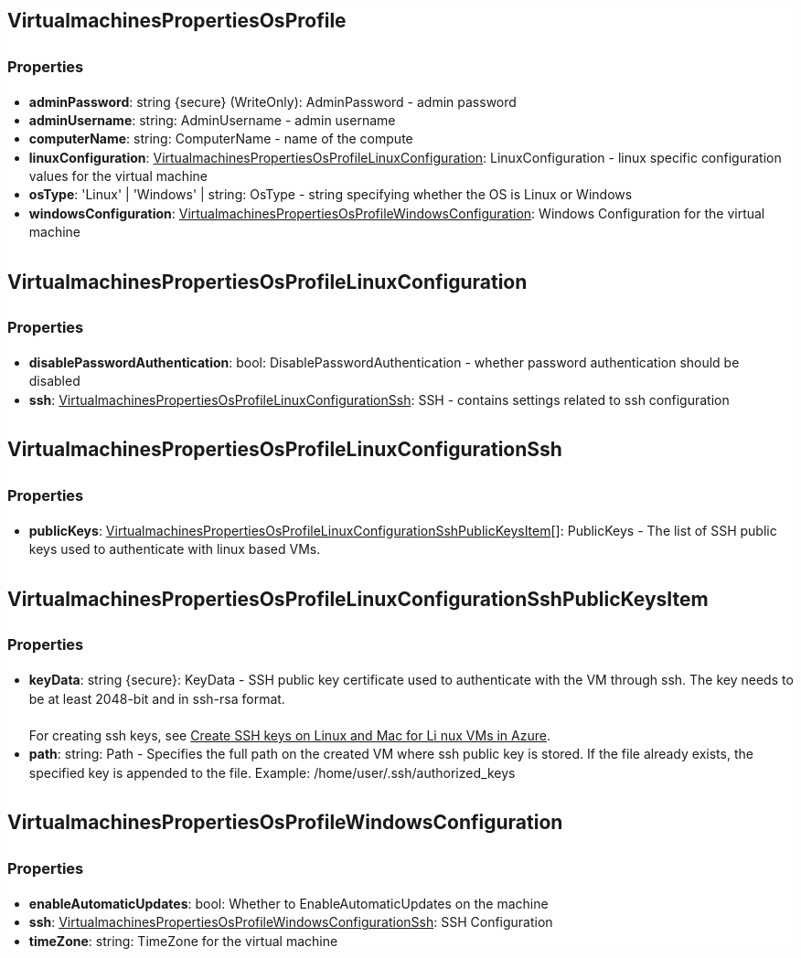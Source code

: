 ## VirtualmachinesPropertiesOsProfile
### Properties
* **adminPassword**: string {secure} (WriteOnly): AdminPassword - admin password
* **adminUsername**: string: AdminUsername - admin username
* **computerName**: string: ComputerName - name of the compute
* **linuxConfiguration**: [VirtualmachinesPropertiesOsProfileLinuxConfiguration](#virtualmachinespropertiesosprofilelinuxconfiguration): LinuxConfiguration - linux specific configuration values for the virtual machine
* **osType**: 'Linux' | 'Windows' | string: OsType - string specifying whether the OS is Linux or Windows
* **windowsConfiguration**: [VirtualmachinesPropertiesOsProfileWindowsConfiguration](#virtualmachinespropertiesosprofilewindowsconfiguration): Windows Configuration for the virtual machine

## VirtualmachinesPropertiesOsProfileLinuxConfiguration
### Properties
* **disablePasswordAuthentication**: bool: DisablePasswordAuthentication - whether password authentication should be disabled
* **ssh**: [VirtualmachinesPropertiesOsProfileLinuxConfigurationSsh](#virtualmachinespropertiesosprofilelinuxconfigurationssh): SSH - contains settings related to ssh configuration

## VirtualmachinesPropertiesOsProfileLinuxConfigurationSsh
### Properties
* **publicKeys**: [VirtualmachinesPropertiesOsProfileLinuxConfigurationSshPublicKeysItem](#virtualmachinespropertiesosprofilelinuxconfigurationsshpublickeysitem)[]: PublicKeys - The list of SSH public keys used to authenticate with linux based VMs.

## VirtualmachinesPropertiesOsProfileLinuxConfigurationSshPublicKeysItem
### Properties
* **keyData**: string {secure}: KeyData - SSH public key certificate used to authenticate with the VM through ssh. The key needs to be at least 2048-bit and in ssh-rsa format. <br><br> For creating ssh keys, see [Create SSH keys on Linux and Mac for Li      nux VMs in Azure](https://docs.microsoft.com/azure/virtual-machines/virtual-machines-linux-mac-create-ssh-keys?toc=%2fazure%2fvirtual-machines%2flinux%2ftoc.json).
* **path**: string: Path - Specifies the full path on the created VM where ssh public key is stored. If the file already exists, the specified key is appended to the file. Example: /home/user/.ssh/authorized_keys

## VirtualmachinesPropertiesOsProfileWindowsConfiguration
### Properties
* **enableAutomaticUpdates**: bool: Whether to EnableAutomaticUpdates on the machine
* **ssh**: [VirtualmachinesPropertiesOsProfileWindowsConfigurationSsh](#virtualmachinespropertiesosprofilewindowsconfigurationssh): SSH Configuration
* **timeZone**: string: TimeZone for the virtual machine
